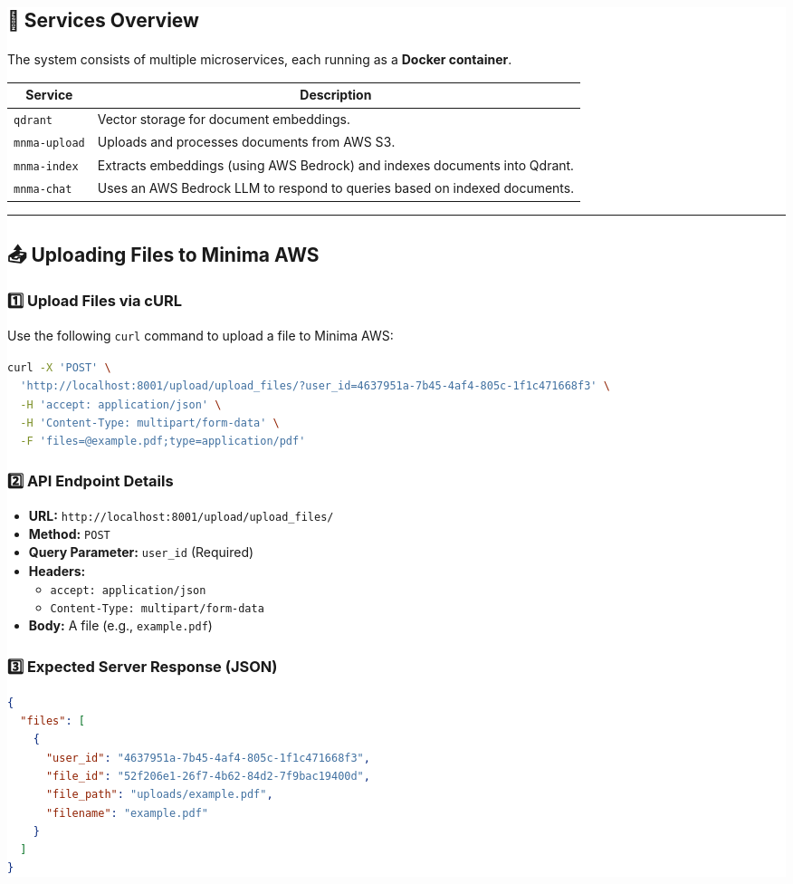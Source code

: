 ## 🔧 Services Overview

The system consists of multiple microservices, each running as a **Docker container**.

| **Service**       | **Description** |
|------------------|---------------|
| `qdrant`        | Vector storage for document embeddings. |
| `mnma-upload`   | Uploads and processes documents from AWS S3. |
| `mnma-index`    | Extracts embeddings (using AWS Bedrock) and indexes documents into Qdrant. |
| `mnma-chat`     | Uses an AWS Bedrock LLM to respond to queries based on indexed documents. |

---

## 📤 Uploading Files to Minima AWS

### 1️⃣ **Upload Files via cURL**
Use the following `curl` command to upload a file to Minima AWS:

```bash
curl -X 'POST' \
  'http://localhost:8001/upload/upload_files/?user_id=4637951a-7b45-4af4-805c-1f1c471668f3' \
  -H 'accept: application/json' \
  -H 'Content-Type: multipart/form-data' \
  -F 'files=@example.pdf;type=application/pdf'
```

### 2️⃣ **API Endpoint Details**
- **URL:** `http://localhost:8001/upload/upload_files/`
- **Method:** `POST`
- **Query Parameter:** `user_id` (Required)
- **Headers:**
  - `accept: application/json`
  - `Content-Type: multipart/form-data`
- **Body:** A file (e.g., `example.pdf`)

### 3️⃣ **Expected Server Response (JSON)**
```json
{
  "files": [
    {
      "user_id": "4637951a-7b45-4af4-805c-1f1c471668f3",
      "file_id": "52f206e1-26f7-4b62-84d2-7f9bac19400d",
      "file_path": "uploads/example.pdf",
      "filename": "example.pdf"
    }
  ]
}
```
